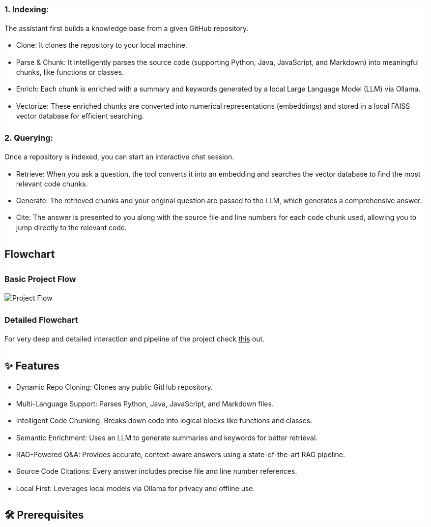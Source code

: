 ### 1. Indexing:

The assistant first builds a knowledge base from a given GitHub repository.

- Clone: It clones the repository to your local machine.

- Parse & Chunk: It intelligently parses the source code (supporting Python, Java, JavaScript, and Markdown) into meaningful chunks, like functions or classes.

- Enrich: Each chunk is enriched with a summary and keywords generated by a local Large Language Model (LLM) via Ollama.

- Vectorize: These enriched chunks are converted into numerical representations (embeddings) and stored in a local FAISS vector database for efficient searching.

### 2. Querying:

Once a repository is indexed, you can start an interactive chat session.

- Retrieve: When you ask a question, the tool converts it into an embedding and searches the vector database to find the most relevant code chunks.

- Generate: The retrieved chunks and your original question are passed to the LLM, which generates a comprehensive answer.

- Cite: The answer is presented to you along with the source file and line numbers for each code chunk used, allowing you to jump directly to the relevant code.

## Flowchart

### Basic Project Flow

![Project Flow](assets/basic_flow_chart.png)

### Detailed Flowchart

For very deep and detailed interaction and pipeline of the project check [this](assets/flowchart.png) out.

## ✨ Features

- Dynamic Repo Cloning: Clones any public GitHub repository.

- Multi-Language Support: Parses Python, Java, JavaScript, and Markdown files.

- Intelligent Code Chunking: Breaks down code into logical blocks like functions and classes.

- Semantic Enrichment: Uses an LLM to generate summaries and keywords for better retrieval.

- RAG-Powered Q&A: Provides accurate, context-aware answers using a state-of-the-art RAG pipeline.

- Source Code Citations: Every answer includes precise file and line number references.

- Local First: Leverages local models via Ollama for privacy and offline use.

## 🛠 Prerequisites
